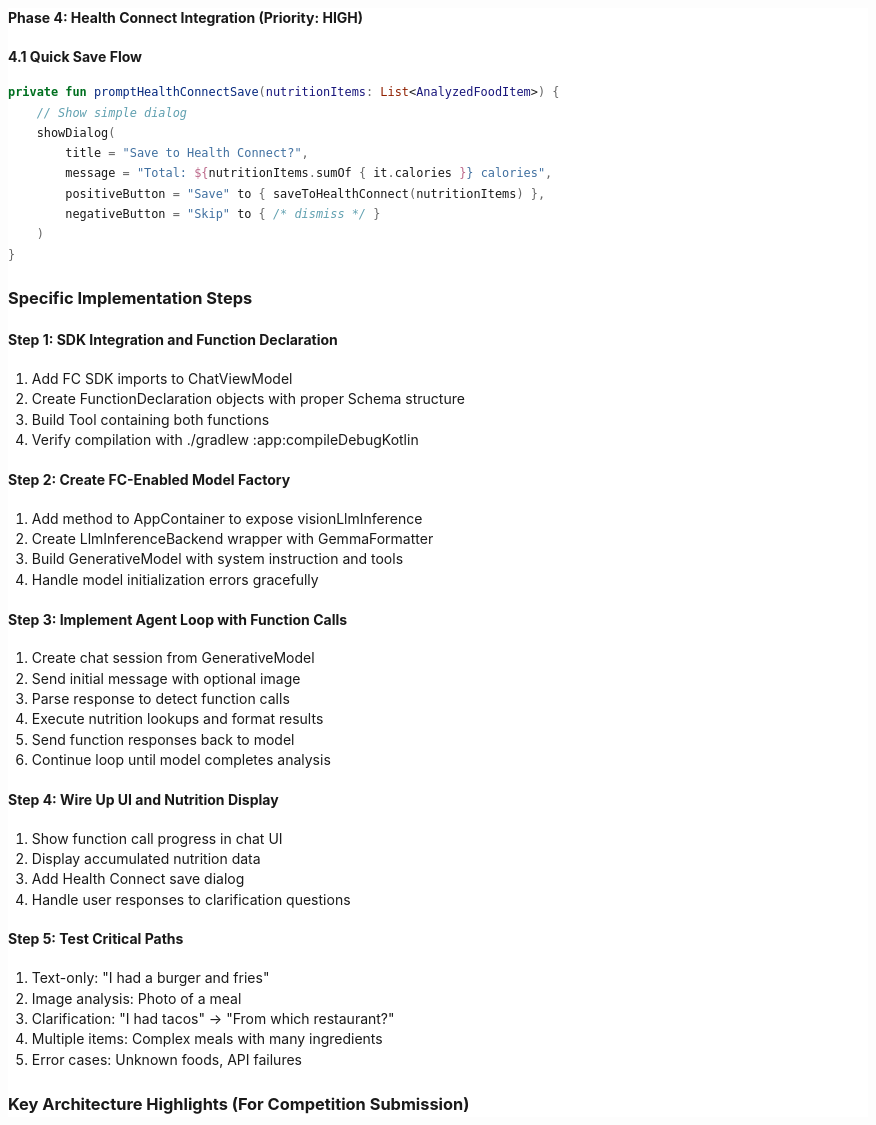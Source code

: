 #### Phase 4: Health Connect Integration (Priority: HIGH)

**4.1 Quick Save Flow**
```kotlin
private fun promptHealthConnectSave(nutritionItems: List<AnalyzedFoodItem>) {
    // Show simple dialog
    showDialog(
        title = "Save to Health Connect?",
        message = "Total: ${nutritionItems.sumOf { it.calories }} calories",
        positiveButton = "Save" to { saveToHealthConnect(nutritionItems) },
        negativeButton = "Skip" to { /* dismiss */ }
    )
}
```

### Specific Implementation Steps

#### Step 1: SDK Integration and Function Declaration
1. Add FC SDK imports to ChatViewModel
2. Create FunctionDeclaration objects with proper Schema structure
3. Build Tool containing both functions
4. Verify compilation with ./gradlew :app:compileDebugKotlin

#### Step 2: Create FC-Enabled Model Factory
1. Add method to AppContainer to expose visionLlmInference
2. Create LlmInferenceBackend wrapper with GemmaFormatter
3. Build GenerativeModel with system instruction and tools
4. Handle model initialization errors gracefully

#### Step 3: Implement Agent Loop with Function Calls
1. Create chat session from GenerativeModel
2. Send initial message with optional image
3. Parse response to detect function calls
4. Execute nutrition lookups and format results
5. Send function responses back to model
6. Continue loop until model completes analysis

#### Step 4: Wire Up UI and Nutrition Display
1. Show function call progress in chat UI
2. Display accumulated nutrition data
3. Add Health Connect save dialog
4. Handle user responses to clarification questions

#### Step 5: Test Critical Paths
1. Text-only: "I had a burger and fries"
2. Image analysis: Photo of a meal
3. Clarification: "I had tacos" → "From which restaurant?"
4. Multiple items: Complex meals with many ingredients
5. Error cases: Unknown foods, API failures

### Key Architecture Highlights (For Competition Submission)
